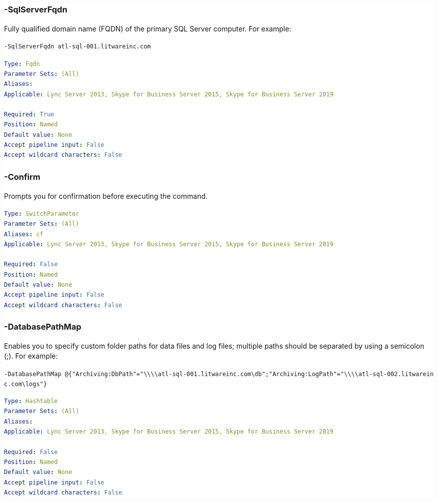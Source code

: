### -SqlServerFqdn
Fully qualified domain name (FQDN) of the primary SQL Server computer.
For example:

`-SqlServerFqdn atl-sql-001.litwareinc.com`

```yaml
Type: Fqdn
Parameter Sets: (All)
Aliases: 
Applicable: Lync Server 2013, Skype for Business Server 2015, Skype for Business Server 2019

Required: True
Position: Named
Default value: None
Accept pipeline input: False
Accept wildcard characters: False
```

### -Confirm
Prompts you for confirmation before executing the command.

```yaml
Type: SwitchParameter
Parameter Sets: (All)
Aliases: cf
Applicable: Lync Server 2013, Skype for Business Server 2015, Skype for Business Server 2019

Required: False
Position: Named
Default value: None
Accept pipeline input: False
Accept wildcard characters: False
```

### -DatabasePathMap
Enables you to specify custom folder paths for data files and log files; multiple paths should be separated by using a semicolon (;).
For example:

`-DatabasePathMap @{"Archiving:DbPath"="\\\\atl-sql-001.litwareinc.com\db";"Archiving:LogPath"="\\\\atl-sql-002.litwareinc.com\logs"}`

```yaml
Type: Hashtable
Parameter Sets: (All)
Aliases: 
Applicable: Lync Server 2013, Skype for Business Server 2015, Skype for Business Server 2019

Required: False
Position: Named
Default value: None
Accept pipeline input: False
Accept wildcard characters: False
```
